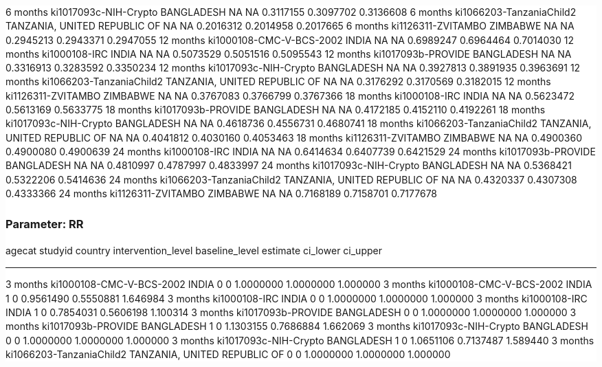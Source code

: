 6 months    ki1017093c-NIH-Crypto      BANGLADESH                     NA                   NA                0.3117155   0.3097702   0.3136608
6 months    ki1066203-TanzaniaChild2   TANZANIA, UNITED REPUBLIC OF   NA                   NA                0.2016312   0.2014958   0.2017665
6 months    ki1126311-ZVITAMBO         ZIMBABWE                       NA                   NA                0.2945213   0.2943371   0.2947055
12 months   ki1000108-CMC-V-BCS-2002   INDIA                          NA                   NA                0.6989247   0.6964464   0.7014030
12 months   ki1000108-IRC              INDIA                          NA                   NA                0.5073529   0.5051516   0.5095543
12 months   ki1017093b-PROVIDE         BANGLADESH                     NA                   NA                0.3316913   0.3283592   0.3350234
12 months   ki1017093c-NIH-Crypto      BANGLADESH                     NA                   NA                0.3927813   0.3891935   0.3963691
12 months   ki1066203-TanzaniaChild2   TANZANIA, UNITED REPUBLIC OF   NA                   NA                0.3176292   0.3170569   0.3182015
12 months   ki1126311-ZVITAMBO         ZIMBABWE                       NA                   NA                0.3767083   0.3766799   0.3767366
18 months   ki1000108-IRC              INDIA                          NA                   NA                0.5623472   0.5613169   0.5633775
18 months   ki1017093b-PROVIDE         BANGLADESH                     NA                   NA                0.4172185   0.4152110   0.4192261
18 months   ki1017093c-NIH-Crypto      BANGLADESH                     NA                   NA                0.4618736   0.4556731   0.4680741
18 months   ki1066203-TanzaniaChild2   TANZANIA, UNITED REPUBLIC OF   NA                   NA                0.4041812   0.4030160   0.4053463
18 months   ki1126311-ZVITAMBO         ZIMBABWE                       NA                   NA                0.4900360   0.4900080   0.4900639
24 months   ki1000108-IRC              INDIA                          NA                   NA                0.6414634   0.6407739   0.6421529
24 months   ki1017093b-PROVIDE         BANGLADESH                     NA                   NA                0.4810997   0.4787997   0.4833997
24 months   ki1017093c-NIH-Crypto      BANGLADESH                     NA                   NA                0.5368421   0.5322206   0.5414636
24 months   ki1066203-TanzaniaChild2   TANZANIA, UNITED REPUBLIC OF   NA                   NA                0.4320337   0.4307308   0.4333366
24 months   ki1126311-ZVITAMBO         ZIMBABWE                       NA                   NA                0.7168189   0.7158701   0.7177678


### Parameter: RR


agecat      studyid                    country                        intervention_level   baseline_level     estimate    ci_lower   ci_upper
----------  -------------------------  -----------------------------  -------------------  ---------------  ----------  ----------  ---------
3 months    ki1000108-CMC-V-BCS-2002   INDIA                          0                    0                 1.0000000   1.0000000   1.000000
3 months    ki1000108-CMC-V-BCS-2002   INDIA                          1                    0                 0.9561490   0.5550881   1.646984
3 months    ki1000108-IRC              INDIA                          0                    0                 1.0000000   1.0000000   1.000000
3 months    ki1000108-IRC              INDIA                          1                    0                 0.7854031   0.5606198   1.100314
3 months    ki1017093b-PROVIDE         BANGLADESH                     0                    0                 1.0000000   1.0000000   1.000000
3 months    ki1017093b-PROVIDE         BANGLADESH                     1                    0                 1.1303155   0.7686884   1.662069
3 months    ki1017093c-NIH-Crypto      BANGLADESH                     0                    0                 1.0000000   1.0000000   1.000000
3 months    ki1017093c-NIH-Crypto      BANGLADESH                     1                    0                 1.0651106   0.7137487   1.589440
3 months    ki1066203-TanzaniaChild2   TANZANIA, UNITED REPUBLIC OF   0                    0                 1.0000000   1.0000000   1.000000